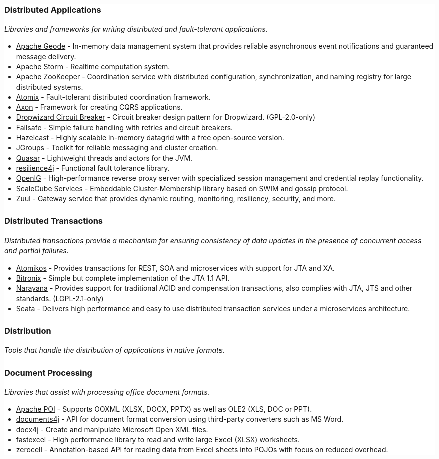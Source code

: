 ### Distributed Applications

_Libraries and frameworks for writing distributed and fault-tolerant applications._

-   [Apache Geode](https://geode.apache.org/) - In-memory data management system that provides reliable asynchronous event notifications and guaranteed message delivery.
-   [Apache Storm](https://storm.apache.org/) - Realtime computation system.
-   [Apache ZooKeeper](https://zookeeper.apache.org/) - Coordination service with distributed configuration, synchronization, and naming registry for large distributed systems.
-   [Atomix](https://atomix.io/) - Fault-tolerant distributed coordination framework.
-   [Axon](https://axoniq.io/) - Framework for creating CQRS applications.
-   [Dropwizard Circuit Breaker](https://github.com/mtakaki/dropwizard-circuitbreaker) - Circuit breaker design pattern for Dropwizard. (GPL-2.0-only)
-   [Failsafe](https://github.com/jhalterman/failsafe) - Simple failure handling with retries and circuit breakers.
-   [Hazelcast](https://github.com/hazelcast/hazelcast) - Highly scalable in-memory datagrid with a free open-source version.
-   [JGroups](http://www.jgroups.org/) - Toolkit for reliable messaging and cluster creation.
-   [Quasar](http://docs.paralleluniverse.co/quasar/) - Lightweight threads and actors for the JVM.
-   [resilience4j](https://github.com/resilience4j/resilience4j) - Functional fault tolerance library.
-   [OpenIG](https://github.com/OpenIdentityPlatform/OpenIG) - High-performance reverse proxy server with specialized session management and credential replay functionality.
-   [ScaleCube Services](https://github.com/scalecube/scalecube-services) - Embeddable Cluster-Membership library based on SWIM and gossip protocol.
-   [Zuul](https://github.com/Netflix/zuul) - Gateway service that provides dynamic routing, monitoring, resiliency, security, and more.

### Distributed Transactions

_Distributed transactions provide a mechanism for ensuring consistency of data updates in the presence of concurrent access and partial failures._

-   [Atomikos](https://www.atomikos.com/) - Provides transactions for REST, SOA and microservices with support for JTA and XA.
-   [Bitronix](https://github.com/bitronix/btm) - Simple but complete implementation of the JTA 1.1 API.
-   [Narayana](https://narayana.io/) - Provides support for traditional ACID and compensation transactions, also complies with JTA, JTS and other standards. (LGPL-2.1-only)
-   [Seata](https://github.com/seata/seata) - Delivers high performance and easy to use distributed transaction services under a microservices architecture.

### Distribution

_Tools that handle the distribution of applications in native formats._

### Document Processing

_Libraries that assist with processing office document formats._

-   [Apache POI](https://poi.apache.org/) - Supports OOXML (XLSX, DOCX, PPTX) as well as OLE2 (XLS, DOC or PPT).
-   [documents4j](https://documents4j.com/#/) - API for document format conversion using third-party converters such as MS Word.
-   [docx4j](https://www.docx4java.org/trac/docx4j) - Create and manipulate Microsoft Open XML files.
-   [fastexcel](https://github.com/dhatim/fastexcel) - High performance library to read and write large Excel (XLSX) worksheets.
-   [zerocell](https://github.com/creditdatamw/zerocell) - Annotation-based API for reading data from Excel sheets into POJOs with focus on reduced overhead.
